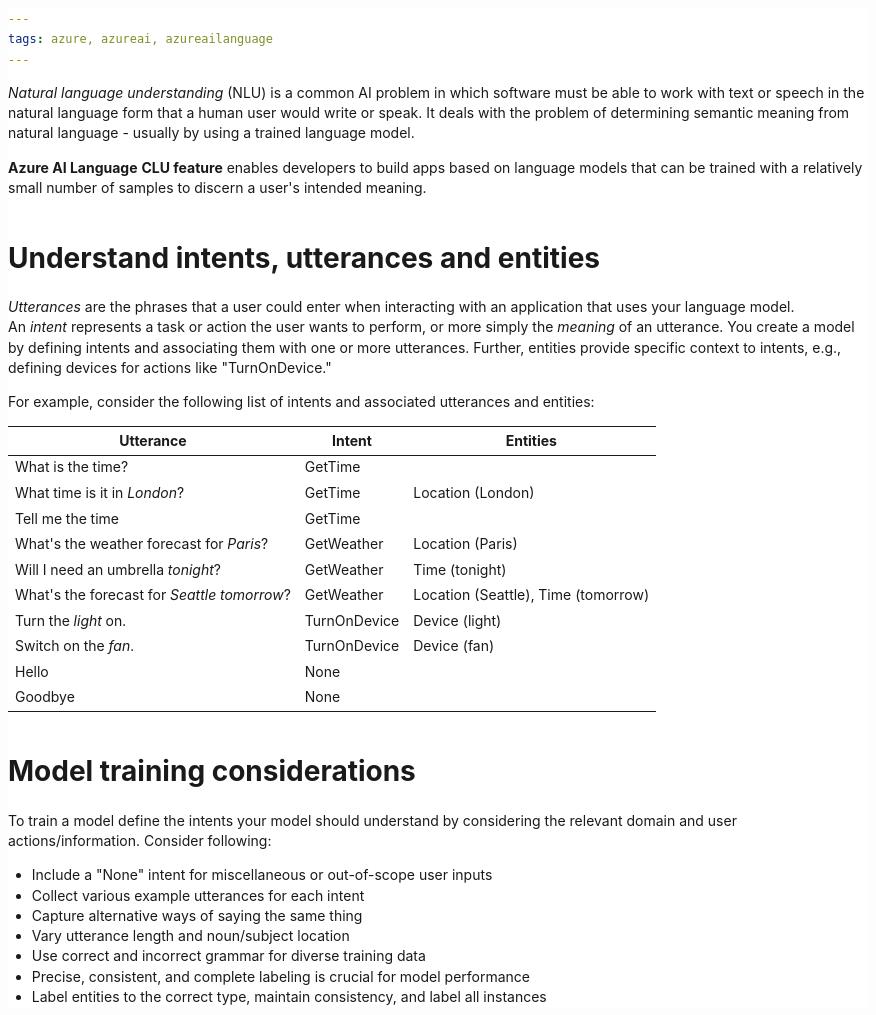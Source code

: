 ```yaml
---
tags: azure, azureai, azureailanguage
---
```


*Natural language understanding* (NLU) is a common AI problem in which software must be able to work with text or speech in the natural language form that a human user would write or speak. It deals with the problem of determining semantic meaning from natural language - usually by using a trained language model.

**Azure AI Language** **CLU feature** enables developers to build apps based on language models that can be trained with a relatively small number of samples to discern a user's intended meaning.

# Understand intents, utterances and entities

*Utterances* are the phrases that a user could enter when interacting with an application that uses your language model. An *intent* represents a task or action the user wants to perform, or more simply the *meaning* of an utterance. You create a model by defining intents and associating them with one or more utterances. Further, entities provide specific context to intents, e.g., defining devices for actions like "TurnOnDevice."

For example, consider the following list of intents and associated utterances and entities:

| Utterance                                   | Intent       | Entities                            |
| ------------------------------------------- | ------------ | ----------------------------------- |
| What is the time?                           | GetTime      |                                     |
| What time is it in *London*?                | GetTime      | Location (London)                   |
| Tell me the time                            | GetTime      |                                     |
| What's the weather forecast for *Paris*?    | GetWeather   | Location (Paris)                    |
| Will I need an umbrella *tonight*?          | GetWeather   | Time (tonight)                      |
| What's the forecast for *Seattle tomorrow*? | GetWeather   | Location (Seattle), Time (tomorrow) |
| Turn the *light* on.                        | TurnOnDevice | Device (light)                      |
| Switch on the *fan*.                        | TurnOnDevice | Device (fan)                        |
| Hello                                       | None         |                                     |
| Goodbye                                     | None         |                                     |

# Model training considerations

To train a model define the intents your model should understand by considering the relevant domain and user actions/information. Consider following:

-   Include a "None" intent for miscellaneous or out-of-scope user inputs
-   Collect various example utterances for each intent
-   Capture alternative ways of saying the same thing
-   Vary utterance length and noun/subject location
-   Use correct and incorrect grammar for diverse training data
-   Precise, consistent, and complete labeling is crucial for model performance
-   Label entities to the correct type, maintain consistency, and label all instances
